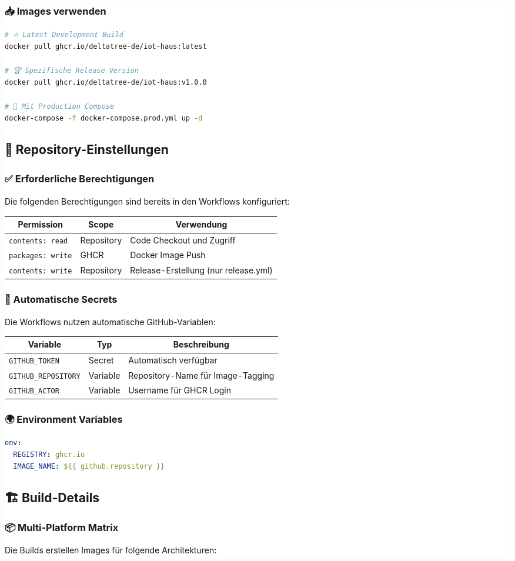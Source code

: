 ### 📥 Images verwenden

```bash
# 🔥 Latest Development Build
docker pull ghcr.io/deltatree-de/iot-haus:latest

# 🏆 Spezifische Release Version
docker pull ghcr.io/deltatree-de/iot-haus:v1.0.0

# 🎯 Mit Production Compose
docker-compose -f docker-compose.prod.yml up -d
```

## 🔧 Repository-Einstellungen

### ✅ Erforderliche Berechtigungen

Die folgenden Berechtigungen sind bereits in den Workflows konfiguriert:

| Permission | Scope | Verwendung |
|------------|-------|------------|
| `contents: read` | Repository | Code Checkout und Zugriff |
| `packages: write` | GHCR | Docker Image Push |
| `contents: write` | Repository | Release-Erstellung (nur release.yml) |

### 🔐 Automatische Secrets

Die Workflows nutzen automatische GitHub-Variablen:

| Variable | Typ | Beschreibung |
|----------|-----|-------------|
| `GITHUB_TOKEN` | Secret | Automatisch verfügbar |
| `GITHUB_REPOSITORY` | Variable | Repository-Name für Image-Tagging |
| `GITHUB_ACTOR` | Variable | Username für GHCR Login |

### 🌍 Environment Variables

```yaml
env:
  REGISTRY: ghcr.io
  IMAGE_NAME: ${{ github.repository }}
```

## 🏗️ Build-Details

### 📦 Multi-Platform Matrix

Die Builds erstellen Images für folgende Architekturen:

